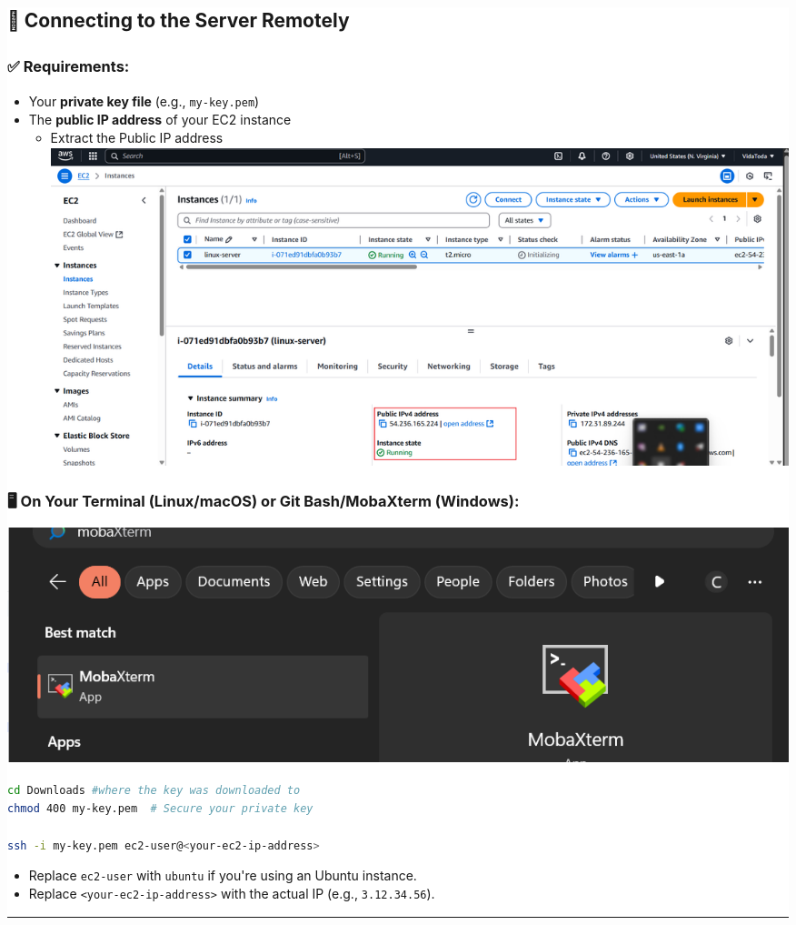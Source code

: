 ## 🔗 **Connecting to the Server Remotely**

### ✅ Requirements:
- Your **private key file** (e.g., `my-key.pem`)
- The **public IP address** of your EC2 instance
    - Extract the Public IP address
    ![Public IP](img/IP%20adress.png)

### 🖥️ On Your Terminal (Linux/macOS) or Git Bash/MobaXterm (Windows):

![MobaXterm](img/Moba.png)

```bash
cd Downloads #where the key was downloaded to
chmod 400 my-key.pem  # Secure your private key

ssh -i my-key.pem ec2-user@<your-ec2-ip-address>

```
- Replace `ec2-user` with `ubuntu` if you're using an Ubuntu instance.
- Replace `<your-ec2-ip-address>` with the actual IP (e.g., `3.12.34.56`).

---